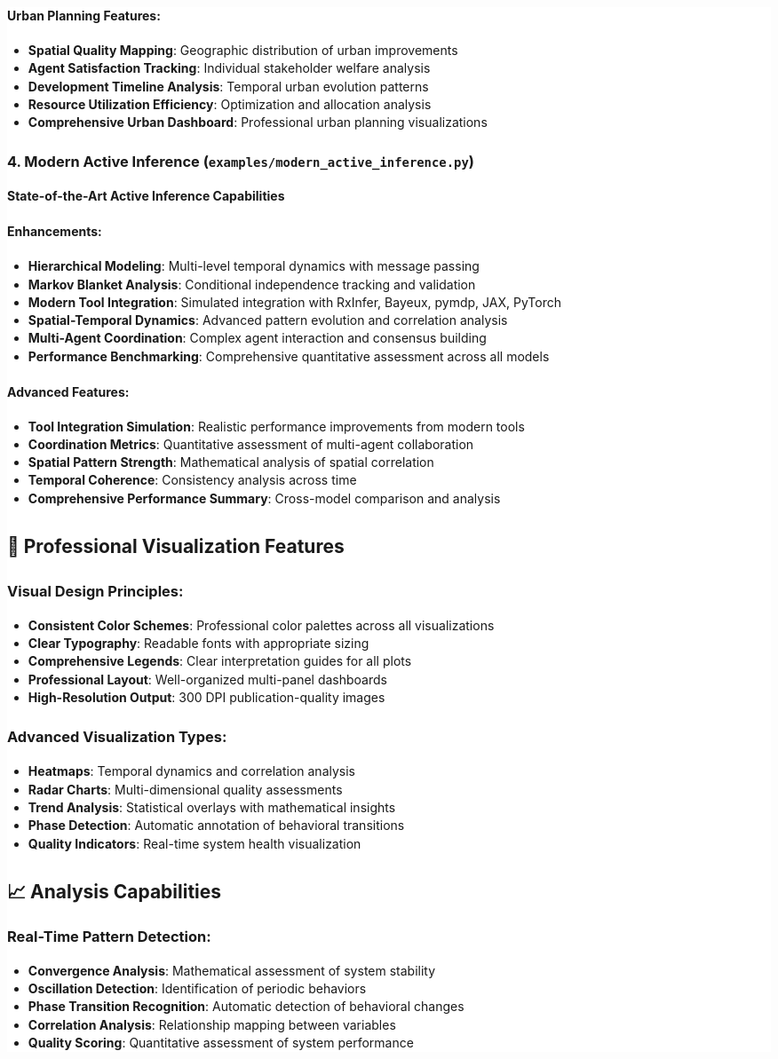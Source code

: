 #### Urban Planning Features:
- **Spatial Quality Mapping**: Geographic distribution of urban improvements
- **Agent Satisfaction Tracking**: Individual stakeholder welfare analysis
- **Development Timeline Analysis**: Temporal urban evolution patterns
- **Resource Utilization Efficiency**: Optimization and allocation analysis
- **Comprehensive Urban Dashboard**: Professional urban planning visualizations

### 4. Modern Active Inference (`examples/modern_active_inference.py`)

**State-of-the-Art Active Inference Capabilities**

#### Enhancements:
- **Hierarchical Modeling**: Multi-level temporal dynamics with message passing
- **Markov Blanket Analysis**: Conditional independence tracking and validation
- **Modern Tool Integration**: Simulated integration with RxInfer, Bayeux, pymdp, JAX, PyTorch
- **Spatial-Temporal Dynamics**: Advanced pattern evolution and correlation analysis
- **Multi-Agent Coordination**: Complex agent interaction and consensus building
- **Performance Benchmarking**: Comprehensive quantitative assessment across all models

#### Advanced Features:
- **Tool Integration Simulation**: Realistic performance improvements from modern tools
- **Coordination Metrics**: Quantitative assessment of multi-agent collaboration
- **Spatial Pattern Strength**: Mathematical analysis of spatial correlation
- **Temporal Coherence**: Consistency analysis across time
- **Comprehensive Performance Summary**: Cross-model comparison and analysis

## 🎨 Professional Visualization Features

### Visual Design Principles:
- **Consistent Color Schemes**: Professional color palettes across all visualizations
- **Clear Typography**: Readable fonts with appropriate sizing
- **Comprehensive Legends**: Clear interpretation guides for all plots
- **Professional Layout**: Well-organized multi-panel dashboards
- **High-Resolution Output**: 300 DPI publication-quality images

### Advanced Visualization Types:
- **Heatmaps**: Temporal dynamics and correlation analysis
- **Radar Charts**: Multi-dimensional quality assessments
- **Trend Analysis**: Statistical overlays with mathematical insights
- **Phase Detection**: Automatic annotation of behavioral transitions
- **Quality Indicators**: Real-time system health visualization

## 📈 Analysis Capabilities

### Real-Time Pattern Detection:
- **Convergence Analysis**: Mathematical assessment of system stability
- **Oscillation Detection**: Identification of periodic behaviors
- **Phase Transition Recognition**: Automatic detection of behavioral changes
- **Correlation Analysis**: Relationship mapping between variables
- **Quality Scoring**: Quantitative assessment of system performance
